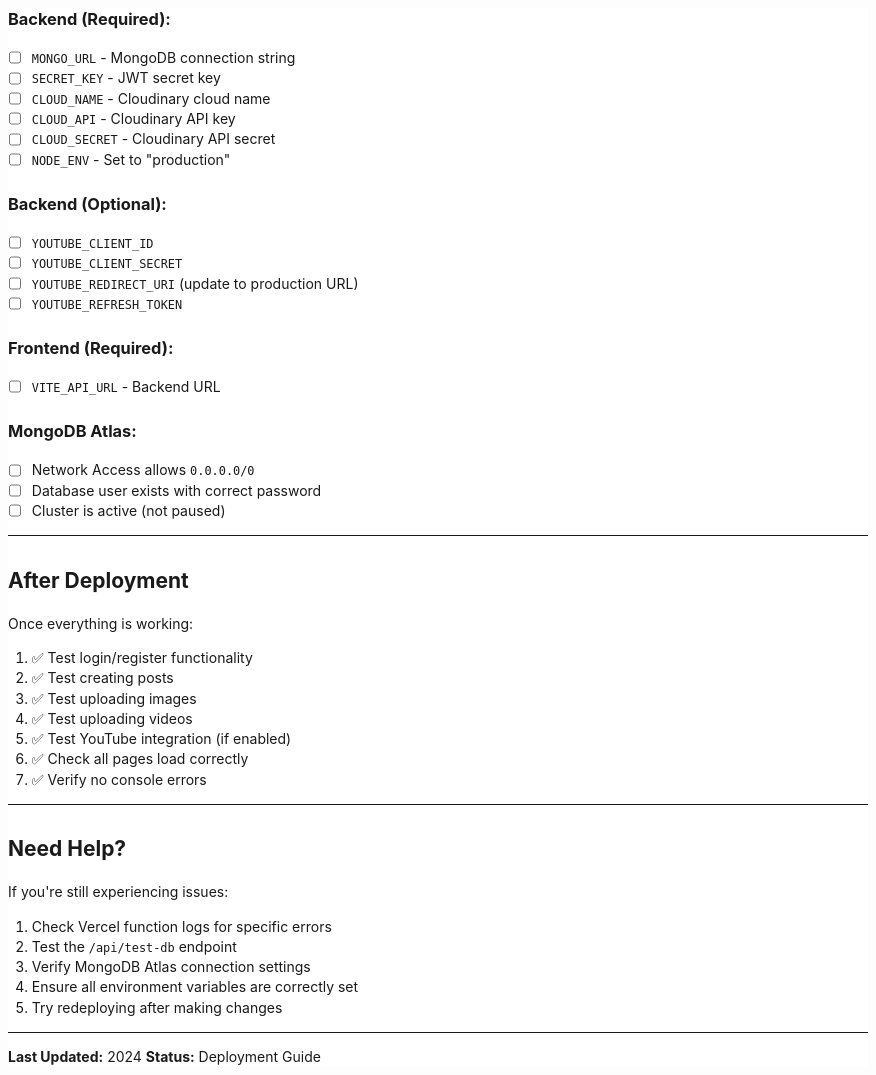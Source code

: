 ### Backend (Required):

- [ ] `MONGO_URL` - MongoDB connection string
- [ ] `SECRET_KEY` - JWT secret key
- [ ] `CLOUD_NAME` - Cloudinary cloud name
- [ ] `CLOUD_API` - Cloudinary API key
- [ ] `CLOUD_SECRET` - Cloudinary API secret
- [ ] `NODE_ENV` - Set to "production"

### Backend (Optional):

- [ ] `YOUTUBE_CLIENT_ID`
- [ ] `YOUTUBE_CLIENT_SECRET`
- [ ] `YOUTUBE_REDIRECT_URI` (update to production URL)
- [ ] `YOUTUBE_REFRESH_TOKEN`

### Frontend (Required):

- [ ] `VITE_API_URL` - Backend URL

### MongoDB Atlas:

- [ ] Network Access allows `0.0.0.0/0`
- [ ] Database user exists with correct password
- [ ] Cluster is active (not paused)

---

## After Deployment

Once everything is working:

1. ✅ Test login/register functionality
2. ✅ Test creating posts
3. ✅ Test uploading images
4. ✅ Test uploading videos
5. ✅ Test YouTube integration (if enabled)
6. ✅ Check all pages load correctly
7. ✅ Verify no console errors

---

## Need Help?

If you're still experiencing issues:

1. Check Vercel function logs for specific errors
2. Test the `/api/test-db` endpoint
3. Verify MongoDB Atlas connection settings
4. Ensure all environment variables are correctly set
5. Try redeploying after making changes

---

**Last Updated:** 2024
**Status:** Deployment Guide
